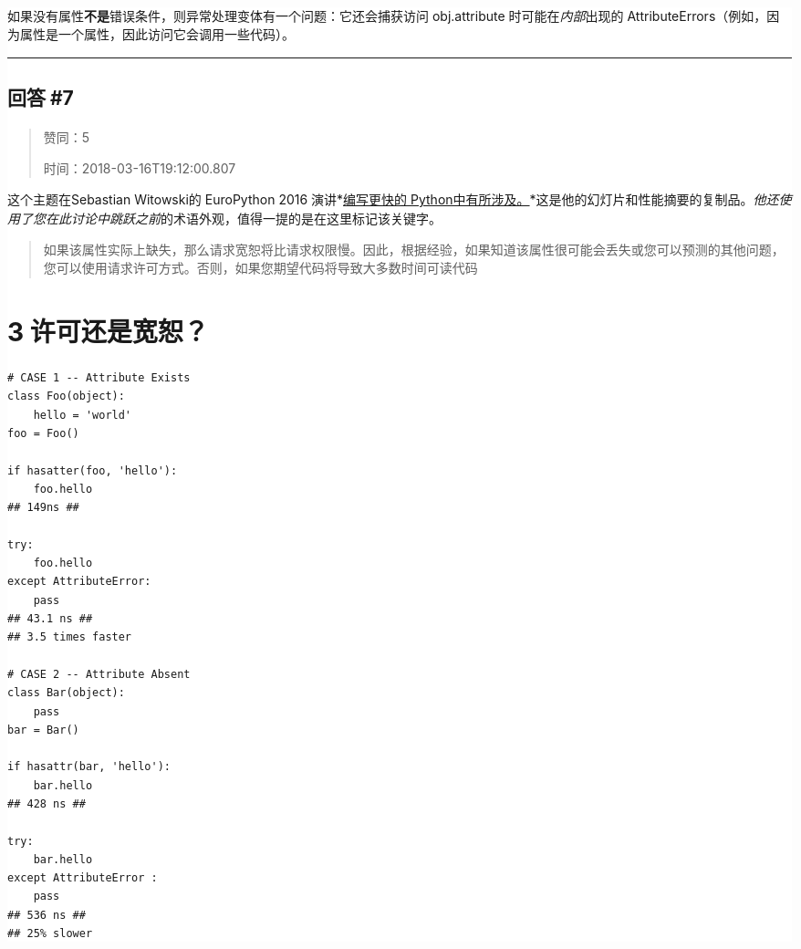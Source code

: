如果没有属性**不是**错误条件，则异常处理变体有一个问题：它还会捕获访问 obj.attribute 时可能在*内部*出现的 AttributeErrors（例如，因为属性是一个属性，因此访问它会调用一些代码）。

* * *

## 回答 #7

> 赞同：5
> 
> 时间：2018-03-16T19:12:00.807

这个主题在Sebastian Witowski的 EuroPython 2016 演讲*[编写更快的 Python中有所涉及。](https://youtu.be/YjHsOrOOSuI?t=766)*这是他的幻灯片和性能摘要的复制品。*他还使用了您在此讨论中跳跃之前*的术语外观，值得一提的是在这里标记该关键字。

> 如果该属性实际上缺失，那么请求宽恕将比请求权限慢。因此，根据经验，如果知道该属性很可能会丢失或您可以预测的其他问题，您可以使用请求许可方式。否则，如果您期望代码将导致大多数时间可读代码

# 3 许可还是宽恕？

```
# CASE 1 -- Attribute Exists
class Foo(object):
    hello = 'world'
foo = Foo()

if hasatter(foo, 'hello'):
    foo.hello
## 149ns ##

try:
    foo.hello
except AttributeError:
    pass
## 43.1 ns ##
## 3.5 times faster

# CASE 2 -- Attribute Absent
class Bar(object):
    pass
bar = Bar()

if hasattr(bar, 'hello'):
    bar.hello
## 428 ns ##

try:
    bar.hello
except AttributeError :
    pass
## 536 ns ##
## 25% slower 
```
